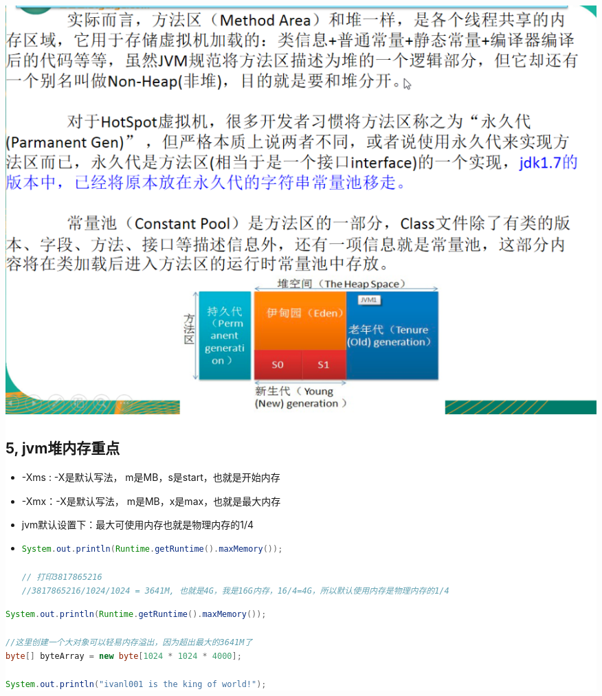![image-20190805210424188](assets/image-20190805210424188.png)



## 5, jvm堆内存重点

* -Xms : -X是默认写法， m是MB，s是start，也就是开始内存

* -Xmx：-X是默认写法， m是MB，x是max，也就是最大内存

* jvm默认设置下：最大可使用内存也就是物理内存的1/4

* ```java
  System.out.println(Runtime.getRuntime().maxMemory());
  
  // 打印3817865216
  //3817865216/1024/1024 = 3641M, 也就是4G，我是16G内存，16/4=4G，所以默认使用内存是物理内存的1/4
  ```



```java
System.out.println(Runtime.getRuntime().maxMemory());

//这里创建一个大对象可以轻易内存溢出，因为超出最大的3641M了
byte[] byteArray = new byte[1024 * 1024 * 4000];

System.out.println("ivanl001 is the king of world!");
```

